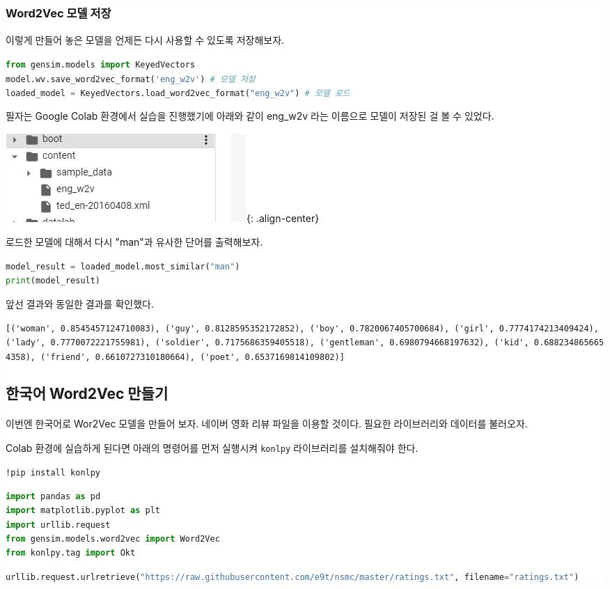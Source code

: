 ### Word2Vec 모델 저장

이렇게 만들어 놓은 모델을 언제든 다시 사용할 수 있도록 저장해보자.

```python
from gensim.models import KeyedVectors
model.wv.save_word2vec_format('eng_w2v') # 모델 저장
loaded_model = KeyedVectors.load_word2vec_format("eng_w2v") # 모델 로드
```

필자는 Google Colab 환경에서 실습을 진행했기에 아래와 같이 eng_w2v 라는 이름으로 모델이 저장된 걸 볼 수 있었다.

![eng_w2v](../assets/images/2021/03/eng_w2v.png){: .align-center}

로드한 모델에 대해서 다시 "man"과 유사한 단어를 출력해보자.

```python
model_result = loaded_model.most_similar("man")
print(model_result)
```

앞선 결과와 동일한 결과를 확인했다.

```
[('woman', 0.8545457124710083), ('guy', 0.8128595352172852), ('boy', 0.7820067405700684), ('girl', 0.7774174213409424), ('lady', 0.7770072221755981), ('soldier', 0.7175686359405518), ('gentleman', 0.6980794668197632), ('kid', 0.6882348656654358), ('friend', 0.6610727310180664), ('poet', 0.6537169814109802)]
```

## 한국어 Word2Vec 만들기

이번엔 한국어로 Wor2Vec 모델을 만들어 보자. 네이버 영화 리뷰 파일을 이용할 것이다. 필요한 라이브러리와 데이터를 불러오자.

Colab 환경에 실습하게 된다면 아래의 명령어를 먼저 실행시켜 `konlpy` 라이브러리를 설치해줘야 한다.

```
!pip install konlpy
```

```python
import pandas as pd
import matplotlib.pyplot as plt
import urllib.request
from gensim.models.word2vec import Word2Vec
from konlpy.tag import Okt
```

```python
urllib.request.urlretrieve("https://raw.githubusercontent.com/e9t/nsmc/master/ratings.txt", filename="ratings.txt")
```
